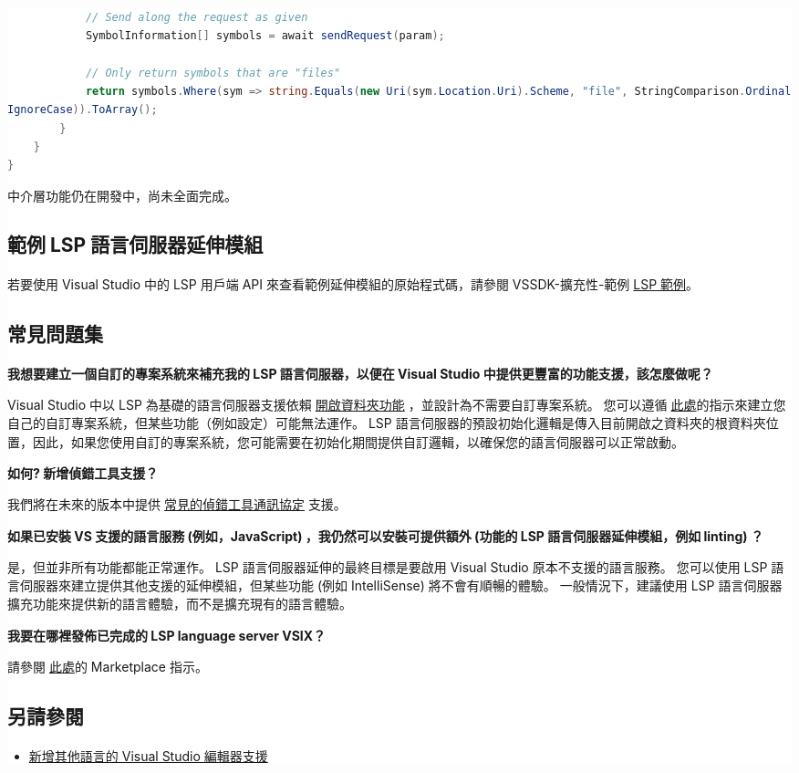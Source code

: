```csharp
            // Send along the request as given
            SymbolInformation[] symbols = await sendRequest(param);

            // Only return symbols that are "files"
            return symbols.Where(sym => string.Equals(new Uri(sym.Location.Uri).Scheme, "file", StringComparison.OrdinalIgnoreCase)).ToArray();
        }
    }
}
```

中介層功能仍在開發中，尚未全面完成。

## <a name="sample-lsp-language-server-extension"></a>範例 LSP 語言伺服器延伸模組

若要使用 Visual Studio 中的 LSP 用戶端 API 來查看範例延伸模組的原始程式碼，請參閱 VSSDK-擴充性-範例 [LSP 範例](https://github.com/Microsoft/VSSDK-Extensibility-Samples/tree/master/LanguageServerProtocol)。

## <a name="faq"></a>常見問題集

**我想要建立一個自訂的專案系統來補充我的 LSP 語言伺服器，以便在 Visual Studio 中提供更豐富的功能支援，該怎麼做呢？**

Visual Studio 中以 LSP 為基礎的語言伺服器支援依賴 [開啟資料夾功能](https://devblogs.microsoft.com/visualstudio/open-any-folder-with-visual-studio-15-preview/) ，並設計為不需要自訂專案系統。 您可以遵循 [此處](https://github.com/Microsoft/VSProjectSystem)的指示來建立您自己的自訂專案系統，但某些功能（例如設定）可能無法運作。 LSP 語言伺服器的預設初始化邏輯是傳入目前開啟之資料夾的根資料夾位置，因此，如果您使用自訂的專案系統，您可能需要在初始化期間提供自訂邏輯，以確保您的語言伺服器可以正常啟動。

**如何? 新增偵錯工具支援？**

我們將在未來的版本中提供 [常見的偵錯工具通訊協定](https://code.visualstudio.com/docs/extensionAPI/api-debugging) 支援。

**如果已安裝 VS 支援的語言服務 (例如，JavaScript) ，我仍然可以安裝可提供額外 (功能的 LSP 語言伺服器延伸模組，例如 linting) ？**

是，但並非所有功能都能正常運作。 LSP 語言伺服器延伸的最終目標是要啟用 Visual Studio 原本不支援的語言服務。 您可以使用 LSP 語言伺服器來建立提供其他支援的延伸模組，但某些功能 (例如 IntelliSense) 將不會有順暢的體驗。 一般情況下，建議使用 LSP 語言伺服器擴充功能來提供新的語言體驗，而不是擴充現有的語言體驗。

**我要在哪裡發佈已完成的 LSP language server VSIX？**

請參閱 [此處](walkthrough-publishing-a-visual-studio-extension.md)的 Marketplace 指示。

## <a name="see-also"></a>另請參閱

- [新增其他語言的 Visual Studio 編輯器支援](../ide/adding-visual-studio-editor-support-for-other-languages.md)
